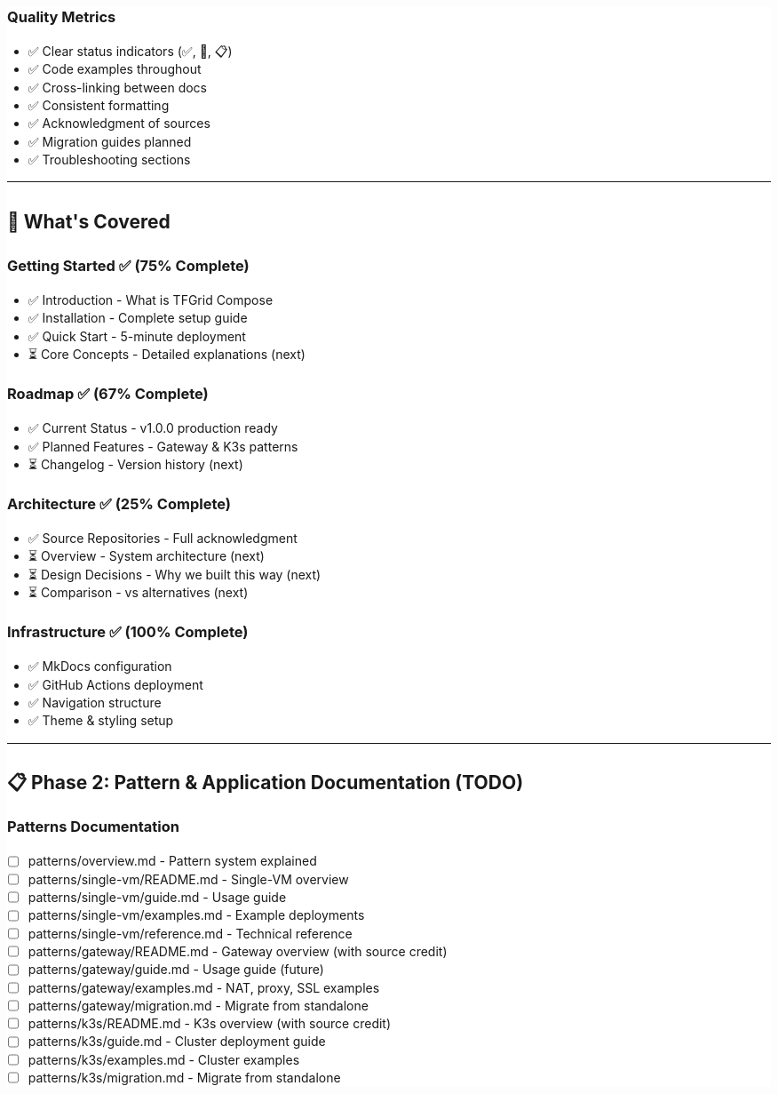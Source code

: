 ### Quality Metrics
- ✅ Clear status indicators (✅, 🚧, 📋)
- ✅ Code examples throughout
- ✅ Cross-linking between docs
- ✅ Consistent formatting
- ✅ Acknowledgment of sources
- ✅ Migration guides planned
- ✅ Troubleshooting sections

---

## 🎯 What's Covered

### Getting Started ✅ (75% Complete)
- ✅ Introduction - What is TFGrid Compose
- ✅ Installation - Complete setup guide
- ✅ Quick Start - 5-minute deployment
- ⏳ Core Concepts - Detailed explanations (next)

### Roadmap ✅ (67% Complete)
- ✅ Current Status - v1.0.0 production ready
- ✅ Planned Features - Gateway & K3s patterns
- ⏳ Changelog - Version history (next)

### Architecture ✅ (25% Complete)
- ✅ Source Repositories - Full acknowledgment
- ⏳ Overview - System architecture (next)
- ⏳ Design Decisions - Why we built this way (next)
- ⏳ Comparison - vs alternatives (next)

### Infrastructure ✅ (100% Complete)
- ✅ MkDocs configuration
- ✅ GitHub Actions deployment
- ✅ Navigation structure
- ✅ Theme & styling setup

---

## 📋 Phase 2: Pattern & Application Documentation (TODO)

### Patterns Documentation
- [ ] patterns/overview.md - Pattern system explained
- [ ] patterns/single-vm/README.md - Single-VM overview
- [ ] patterns/single-vm/guide.md - Usage guide
- [ ] patterns/single-vm/examples.md - Example deployments
- [ ] patterns/single-vm/reference.md - Technical reference
- [ ] patterns/gateway/README.md - Gateway overview (with source credit)
- [ ] patterns/gateway/guide.md - Usage guide (future)
- [ ] patterns/gateway/examples.md - NAT, proxy, SSL examples
- [ ] patterns/gateway/migration.md - Migrate from standalone
- [ ] patterns/k3s/README.md - K3s overview (with source credit)
- [ ] patterns/k3s/guide.md - Cluster deployment guide
- [ ] patterns/k3s/examples.md - Cluster examples
- [ ] patterns/k3s/migration.md - Migrate from standalone
